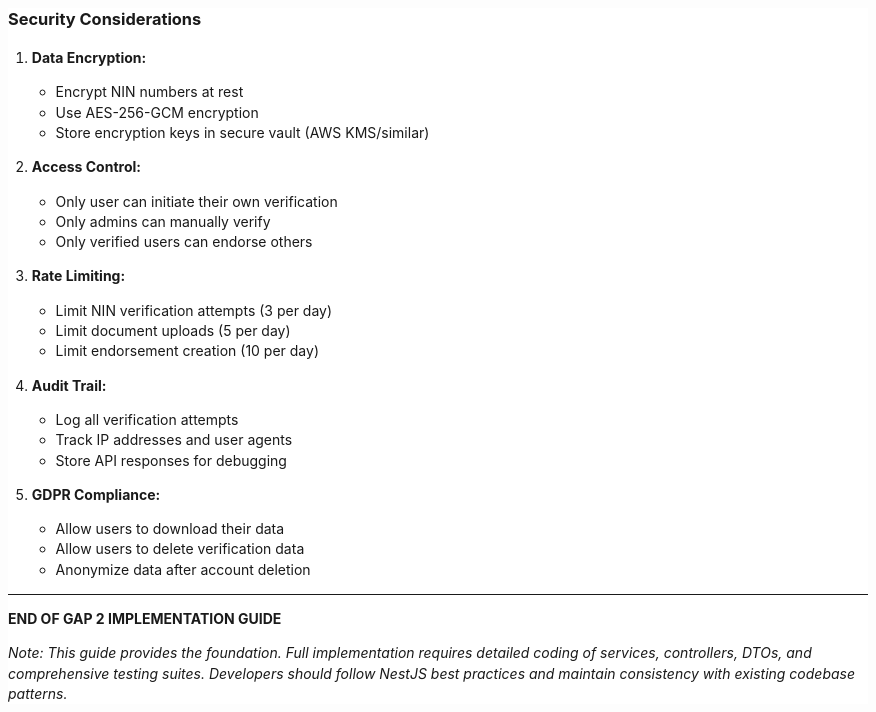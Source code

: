 ### Security Considerations

1. **Data Encryption:**
   - Encrypt NIN numbers at rest
   - Use AES-256-GCM encryption
   - Store encryption keys in secure vault (AWS KMS/similar)

2. **Access Control:**
   - Only user can initiate their own verification
   - Only admins can manually verify
   - Only verified users can endorse others

3. **Rate Limiting:**
   - Limit NIN verification attempts (3 per day)
   - Limit document uploads (5 per day)
   - Limit endorsement creation (10 per day)

4. **Audit Trail:**
   - Log all verification attempts
   - Track IP addresses and user agents
   - Store API responses for debugging

5. **GDPR Compliance:**
   - Allow users to download their data
   - Allow users to delete verification data
   - Anonymize data after account deletion

---

**END OF GAP 2 IMPLEMENTATION GUIDE**

*Note: This guide provides the foundation. Full implementation requires detailed coding of services, controllers, DTOs, and comprehensive testing suites. Developers should follow NestJS best practices and maintain consistency with existing codebase patterns.*
